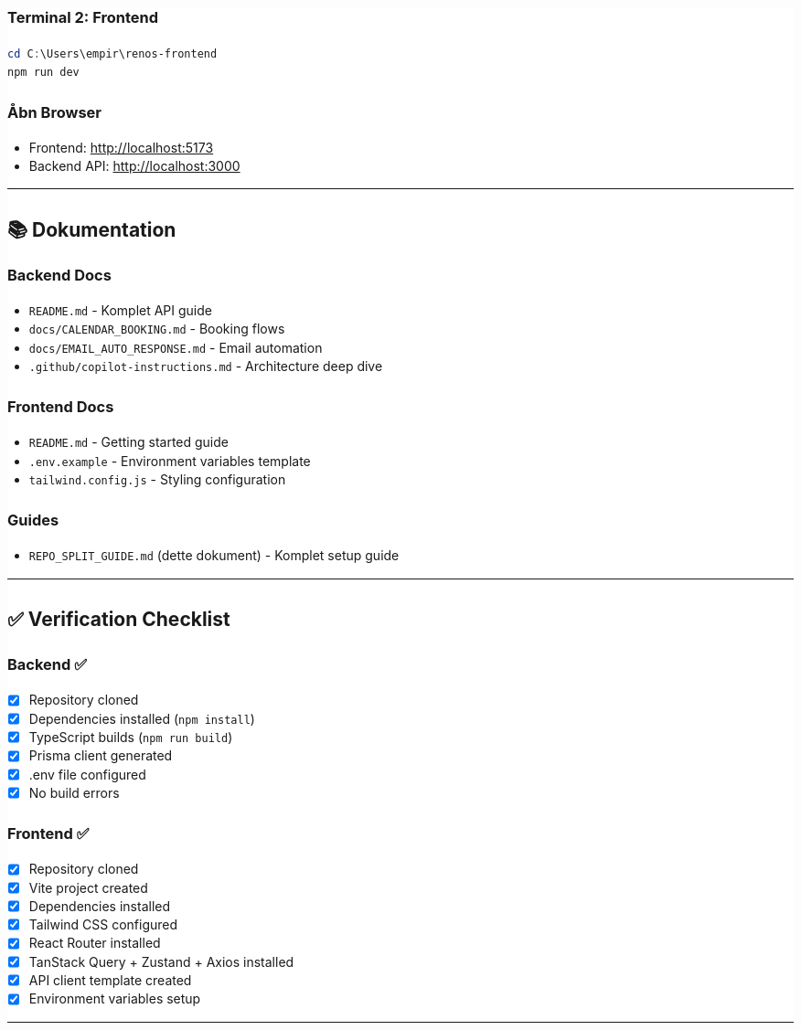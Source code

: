 ### Terminal 2: Frontend
```powershell
cd C:\Users\empir\renos-frontend
npm run dev
```

### Åbn Browser
- Frontend: <http://localhost:5173>
- Backend API: <http://localhost:3000>

---

## 📚 Dokumentation

### Backend Docs
- `README.md` - Komplet API guide
- `docs/CALENDAR_BOOKING.md` - Booking flows
- `docs/EMAIL_AUTO_RESPONSE.md` - Email automation
- `.github/copilot-instructions.md` - Architecture deep dive

### Frontend Docs
- `README.md` - Getting started guide
- `.env.example` - Environment variables template
- `tailwind.config.js` - Styling configuration

### Guides
- `REPO_SPLIT_GUIDE.md` (dette dokument) - Komplet setup guide

---

## ✅ Verification Checklist

### Backend ✅
- [x] Repository cloned
- [x] Dependencies installed (`npm install`)
- [x] TypeScript builds (`npm run build`)
- [x] Prisma client generated
- [x] .env file configured
- [x] No build errors

### Frontend ✅
- [x] Repository cloned
- [x] Vite project created
- [x] Dependencies installed
- [x] Tailwind CSS configured
- [x] React Router installed
- [x] TanStack Query + Zustand + Axios installed
- [x] API client template created
- [x] Environment variables setup

---